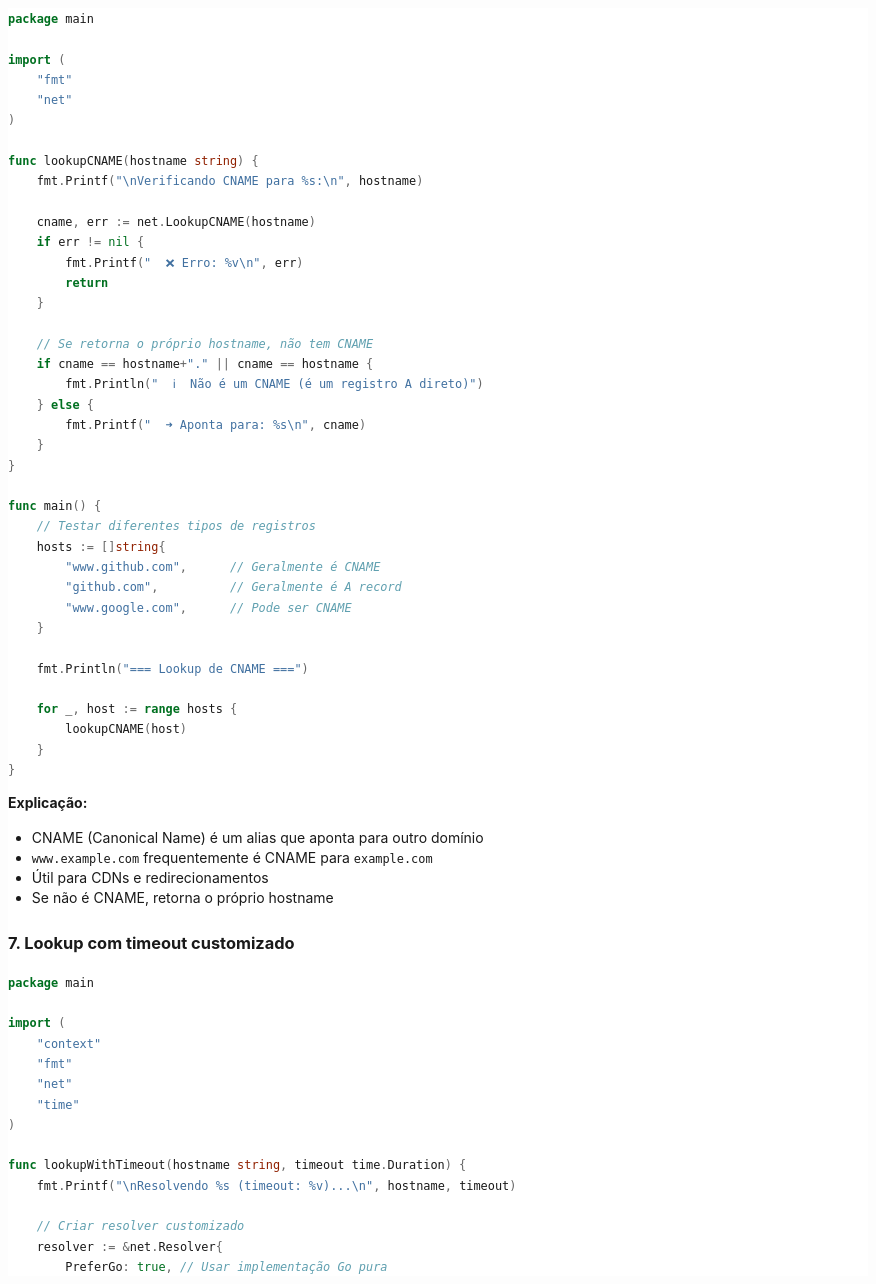 ```go
package main

import (
    "fmt"
    "net"
)

func lookupCNAME(hostname string) {
    fmt.Printf("\nVerificando CNAME para %s:\n", hostname)
    
    cname, err := net.LookupCNAME(hostname)
    if err != nil {
        fmt.Printf("  ❌ Erro: %v\n", err)
        return
    }
    
    // Se retorna o próprio hostname, não tem CNAME
    if cname == hostname+"." || cname == hostname {
        fmt.Println("  ℹ️  Não é um CNAME (é um registro A direto)")
    } else {
        fmt.Printf("  ➜ Aponta para: %s\n", cname)
    }
}

func main() {
    // Testar diferentes tipos de registros
    hosts := []string{
        "www.github.com",      // Geralmente é CNAME
        "github.com",          // Geralmente é A record
        "www.google.com",      // Pode ser CNAME
    }
    
    fmt.Println("=== Lookup de CNAME ===")
    
    for _, host := range hosts {
        lookupCNAME(host)
    }
}
```

**Explicação:**
- CNAME (Canonical Name) é um alias que aponta para outro domínio
- `www.example.com` frequentemente é CNAME para `example.com`
- Útil para CDNs e redirecionamentos
- Se não é CNAME, retorna o próprio hostname

### 7. Lookup com timeout customizado

```go
package main

import (
    "context"
    "fmt"
    "net"
    "time"
)

func lookupWithTimeout(hostname string, timeout time.Duration) {
    fmt.Printf("\nResolvendo %s (timeout: %v)...\n", hostname, timeout)
    
    // Criar resolver customizado
    resolver := &net.Resolver{
        PreferGo: true, // Usar implementação Go pura
```
